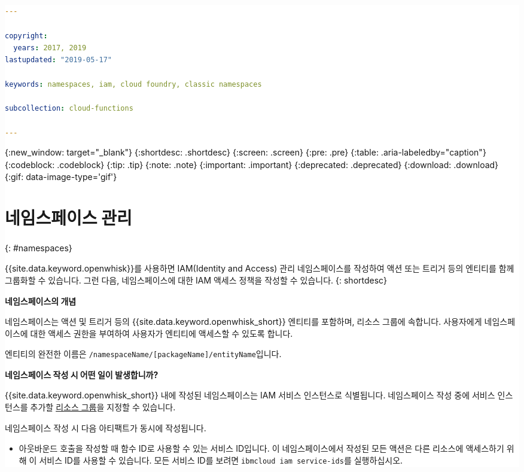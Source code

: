 ```yaml
---

copyright:
  years: 2017, 2019
lastupdated: "2019-05-17"

keywords: namespaces, iam, cloud foundry, classic namespaces

subcollection: cloud-functions

---
```


{:new_window: target="_blank"}
{:shortdesc: .shortdesc}
{:screen: .screen}
{:pre: .pre}
{:table: .aria-labeledby="caption"}
{:codeblock: .codeblock}
{:tip: .tip}
{:note: .note}
{:important: .important}
{:deprecated: .deprecated}
{:download: .download}
{:gif: data-image-type='gif'}



# 네임스페이스 관리
{: #namespaces}

{{site.data.keyword.openwhisk}}를 사용하면 IAM(Identity and Access) 관리 네임스페이스를 작성하여 액션 또는 트리거 등의 엔티티를 함께 그룹화할 수 있습니다. 그런 다음, 네임스페이스에 대한 IAM 액세스 정책을 작성할 수 있습니다.
{: shortdesc}


**네임스페이스의 개념**

네임스페이스는 액션 및 트리거 등의 {{site.data.keyword.openwhisk_short}} 엔티티를 포함하며, 리소스 그룹에 속합니다. 사용자에게 네임스페이스에 대한 액세스 권한을 부여하여 사용자가 엔티티에 액세스할 수 있도록 합니다. 

엔티티의 완전한 이름은
`/namespaceName/[packageName]/entityName`입니다.


**네임스페이스 작성 시 어떤 일이 발생합니까?**

{{site.data.keyword.openwhisk_short}} 내에 작성된 네임스페이스는 IAM 서비스 인스턴스로 식별됩니다.
네임스페이스 작성 중에 서비스 인스턴스를 추가할 [리소스 그룹](/docs/resources?topic=resources-rgs)을 지정할 수 있습니다. 

네임스페이스 작성 시 다음 아티팩트가 동시에 작성됩니다. 

* 아웃바운드 호출을 작성할 때 함수 ID로 사용할 수 있는 서비스 ID입니다. 이 네임스페이스에서 작성된 모든 액션은 다른 리소스에 액세스하기 위해 이 서비스 ID를 사용할 수 있습니다. 모든 서비스 ID를 보려면 `ibmcloud iam service-ids`를 실행하십시오.
